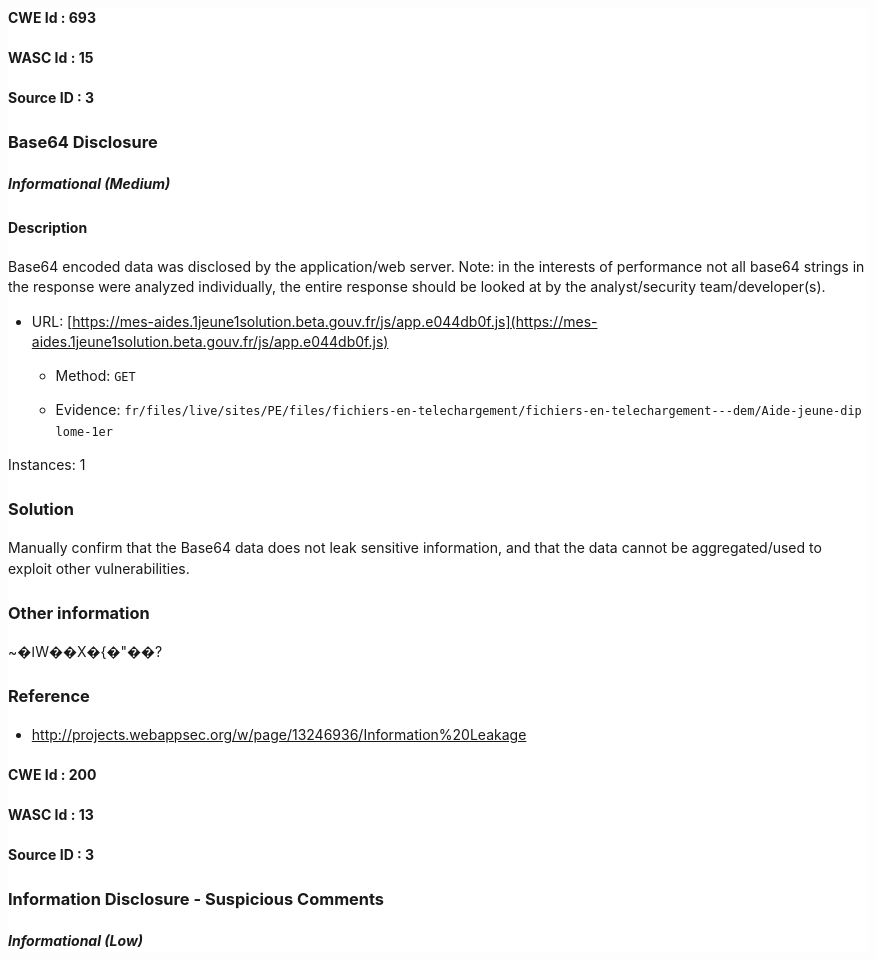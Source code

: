   
#### CWE Id : 693
  
#### WASC Id : 15
  
#### Source ID : 3

  
  
  
  
### Base64 Disclosure
##### Informational (Medium)
  
  
  
  
#### Description
<p>Base64 encoded data was disclosed by the application/web server. Note: in the interests of performance not all base64 strings in the response were analyzed individually, the entire response should be looked at by the analyst/security team/developer(s).</p>
  
  
  
* URL: [https://mes-aides.1jeune1solution.beta.gouv.fr/js/app.e044db0f.js](https://mes-aides.1jeune1solution.beta.gouv.fr/js/app.e044db0f.js)
  
  
  * Method: `GET`
  
  
  * Evidence: `fr/files/live/sites/PE/files/fichiers-en-telechargement/fichiers-en-telechargement---dem/Aide-jeune-diplome-1er`
  
  
  
  
Instances: 1
  
### Solution
<p>Manually confirm that the Base64 data does not leak sensitive information, and that the data cannot be aggregated/used to exploit other vulnerabilities.</p>
  
### Other information
<p>~�ߊW��X�{�"��?<OߊW�����'����ץy�Z�\x0007�z{~'!��������^r\x0016��鞞߾�צ�\x0008�{�޺w�v*e�g���</p>
  
### Reference
* http://projects.webappsec.org/w/page/13246936/Information%20Leakage

  
#### CWE Id : 200
  
#### WASC Id : 13
  
#### Source ID : 3

  
  
  
  
### Information Disclosure - Suspicious Comments
##### Informational (Low)
  